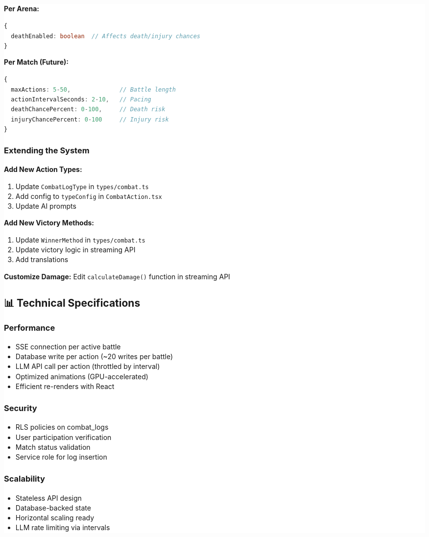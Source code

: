 **Per Arena:**
```typescript
{
  deathEnabled: boolean  // Affects death/injury chances
}
```

**Per Match (Future):**
```typescript
{
  maxActions: 5-50,              // Battle length
  actionIntervalSeconds: 2-10,   // Pacing
  deathChancePercent: 0-100,     // Death risk
  injuryChancePercent: 0-100     // Injury risk
}
```

### Extending the System

**Add New Action Types:**
1. Update `CombatLogType` in `types/combat.ts`
2. Add config to `typeConfig` in `CombatAction.tsx`
3. Update AI prompts

**Add New Victory Methods:**
1. Update `WinnerMethod` in `types/combat.ts`
2. Update victory logic in streaming API
3. Add translations

**Customize Damage:**
Edit `calculateDamage()` function in streaming API

## 📊 Technical Specifications

### Performance
- SSE connection per active battle
- Database write per action (~20 writes per battle)
- LLM API call per action (throttled by interval)
- Optimized animations (GPU-accelerated)
- Efficient re-renders with React

### Security
- RLS policies on combat_logs
- User participation verification
- Match status validation
- Service role for log insertion

### Scalability
- Stateless API design
- Database-backed state
- Horizontal scaling ready
- LLM rate limiting via intervals
